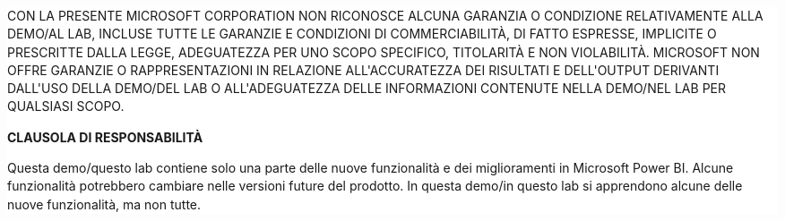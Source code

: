 CON LA PRESENTE MICROSOFT CORPORATION NON RICONOSCE ALCUNA GARANZIA O CONDIZIONE RELATIVAMENTE ALLA DEMO/AL LAB, INCLUSE TUTTE LE GARANZIE E CONDIZIONI DI COMMERCIABILITÀ, DI FATTO ESPRESSE, IMPLICITE O PRESCRITTE DALLA LEGGE, ADEGUATEZZA PER UNO SCOPO SPECIFICO, TITOLARITÀ E NON VIOLABILITÀ. MICROSOFT NON OFFRE GARANZIE O RAPPRESENTAZIONI IN RELAZIONE ALL'ACCURATEZZA DEI RISULTATI E DELL'OUTPUT DERIVANTI DALL'USO DELLA DEMO/DEL LAB O ALL'ADEGUATEZZA DELLE INFORMAZIONI CONTENUTE NELLA DEMO/NEL LAB PER QUALSIASI SCOPO.

**CLAUSOLA DI RESPONSABILITÀ**

Questa demo/questo lab contiene solo una parte delle nuove funzionalità e dei miglioramenti in Microsoft Power BI. Alcune funzionalità potrebbero cambiare nelle versioni future del prodotto. In questa demo/in questo lab si apprendono alcune delle nuove funzionalità, ma non tutte.